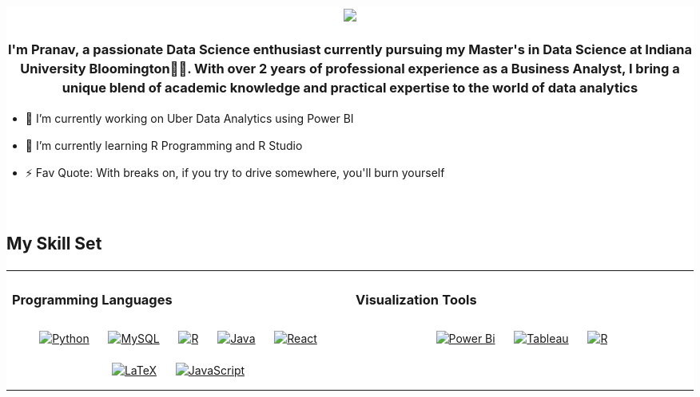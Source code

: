 <div align="center">
<img src="https://img.freepik.com/free-vector/laptop-computer-with-academic-icon-white-background_1308-74596.jpg?w=740&t=st=1698933862~exp=1698934462~hmac=74f78db8ebb4e2bd7028b6c674ee47474744dba674ea08f8dde8c713d68cd4c6" align="center" style="width: 100%" />
</div>  
  

### <div align="center">I'm Pranav, a passionate Data Science enthusiast currently pursuing my Master's in Data Science at Indiana University Bloomington👨‍💻. With over 2 years of professional experience as a Business Analyst, I bring a unique blend of academic knowledge and practical expertise to the world of data analytics</div>  
  

- 🔭 I’m currently working on Uber Data Analytics using Power BI  
  

- 🌱 I’m currently learning R Programming and R Studio  
  

- ⚡ Fav Quote: With breaks on, if you try to drive somewhere, you'll burn yourself  
  

<br/>  


## My Skill Set  
<table><tr><td valign="top" width="50%">



### Programming Languages  
<div align="center">  
<a href="https://www.python.org/" target="_blank"><img style="margin: 10px" src="https://profilinator.rishav.dev/skills-assets/python-original.svg" alt="Python" height="50" /></a>  
<a href="https://www.mysql.com/" target="_blank"><img style="margin: 10px" src="https://profilinator.rishav.dev/skills-assets/mysql-original-wordmark.svg" alt="MySQL" height="50" /></a>  
<a href="https://www.r-project.org/" target="_blank"><img style="margin: 10px" src="https://profilinator.rishav.dev/skills-assets/r.svg" alt="R" height="50" /></a>  
<a href="https://www.java.com/" target="_blank"><img style="margin: 10px" src="https://profilinator.rishav.dev/skills-assets/java-original-wordmark.svg" alt="Java" height="50" /></a>  
<a href="https://reactjs.org/" target="_blank"><img style="margin: 10px" src="https://profilinator.rishav.dev/skills-assets/react-original-wordmark.svg" alt="React" height="50" /></a>  
<a href="https://www.latex-project.org/" target="_blank"><img style="margin: 10px" src="https://profilinator.rishav.dev/skills-assets/latex.png" alt="LaTeX" height="50" /></a>  
<a href="https://www.javascript.com/" target="_blank"><img style="margin: 10px" src="https://profilinator.rishav.dev/skills-assets/javascript-original.svg" alt="JavaScript" height="50" /></a>  
</div>


</td><td valign="top" width="50%">



### Visualization Tools  
<div align="center">  
<a href="https://powerbi.microsoft.com/en-us/" target="_blank"><img style="margin: 10px" src="https://profilinator.rishav.dev/skills-assets/powerbi.png" alt="Power Bi" height="50" /></a>  
<a href="https://www.tableau.com/" target="_blank"><img style="margin: 10px" src="https://profilinator.rishav.dev/skills-assets/tableau.svg" alt="Tableau" height="50" /></a>  
<a href="https://www.r-project.org/" target="_blank"><img style="margin: 10px" src="https://profilinator.rishav.dev/skills-assets/r.svg" alt="R" height="50" /></a>  
</div>
